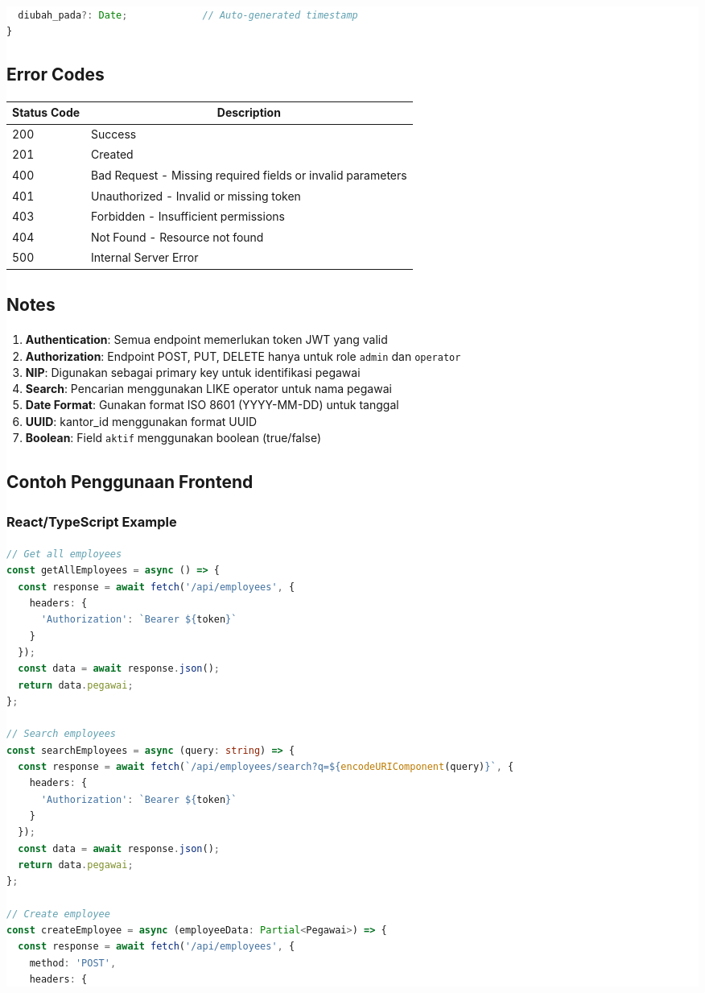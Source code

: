 ```typescript
  diubah_pada?: Date;             // Auto-generated timestamp
}
```

## Error Codes

| Status Code | Description |
|-------------|-------------|
| 200 | Success |
| 201 | Created |
| 400 | Bad Request - Missing required fields or invalid parameters |
| 401 | Unauthorized - Invalid or missing token |
| 403 | Forbidden - Insufficient permissions |
| 404 | Not Found - Resource not found |
| 500 | Internal Server Error |

## Notes

1. **Authentication**: Semua endpoint memerlukan token JWT yang valid
2. **Authorization**: Endpoint POST, PUT, DELETE hanya untuk role `admin` dan `operator`
3. **NIP**: Digunakan sebagai primary key untuk identifikasi pegawai
4. **Search**: Pencarian menggunakan LIKE operator untuk nama pegawai
5. **Date Format**: Gunakan format ISO 8601 (YYYY-MM-DD) untuk tanggal
6. **UUID**: kantor_id menggunakan format UUID
7. **Boolean**: Field `aktif` menggunakan boolean (true/false)

## Contoh Penggunaan Frontend

### React/TypeScript Example
```typescript
// Get all employees
const getAllEmployees = async () => {
  const response = await fetch('/api/employees', {
    headers: {
      'Authorization': `Bearer ${token}`
    }
  });
  const data = await response.json();
  return data.pegawai;
};

// Search employees
const searchEmployees = async (query: string) => {
  const response = await fetch(`/api/employees/search?q=${encodeURIComponent(query)}`, {
    headers: {
      'Authorization': `Bearer ${token}`
    }
  });
  const data = await response.json();
  return data.pegawai;
};

// Create employee
const createEmployee = async (employeeData: Partial<Pegawai>) => {
  const response = await fetch('/api/employees', {
    method: 'POST',
    headers: {
```